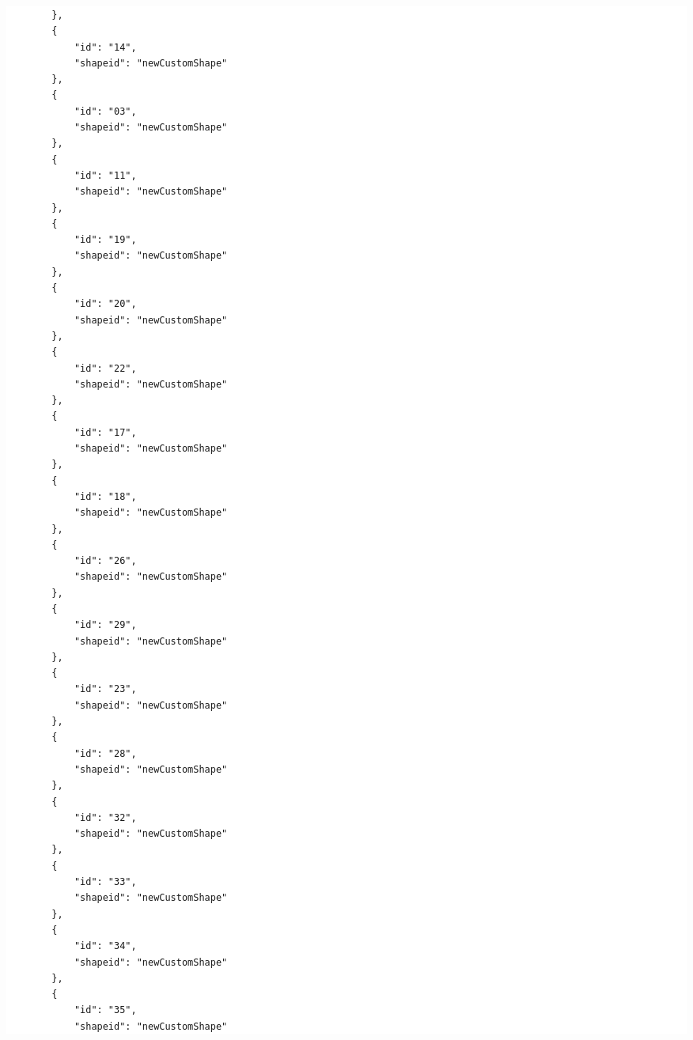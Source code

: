             },
            {
                "id": "14",
                "shapeid": "newCustomShape"
            },
            {
                "id": "03",
                "shapeid": "newCustomShape"
            },
            {
                "id": "11",
                "shapeid": "newCustomShape"
            },
            {
                "id": "19",
                "shapeid": "newCustomShape"
            },
            {
                "id": "20",
                "shapeid": "newCustomShape"
            },
            {
                "id": "22",
                "shapeid": "newCustomShape"
            },
            {
                "id": "17",
                "shapeid": "newCustomShape"
            },
            {
                "id": "18",
                "shapeid": "newCustomShape"
            },
            {
                "id": "26",
                "shapeid": "newCustomShape"
            },
            {
                "id": "29",
                "shapeid": "newCustomShape"
            },
            {
                "id": "23",
                "shapeid": "newCustomShape"
            },
            {
                "id": "28",
                "shapeid": "newCustomShape"
            },
            {
                "id": "32",
                "shapeid": "newCustomShape"
            },
            {
                "id": "33",
                "shapeid": "newCustomShape"
            },
            {
                "id": "34",
                "shapeid": "newCustomShape"
            },
            {
                "id": "35",
                "shapeid": "newCustomShape"